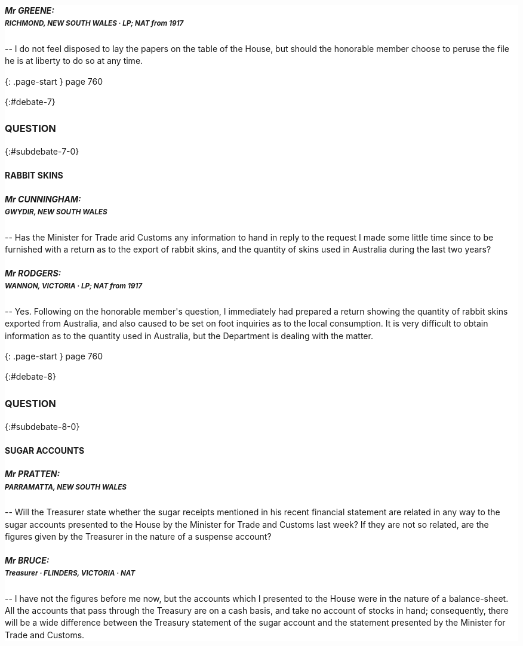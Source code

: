 ##### Mr GREENE:<br><small class="text-muted">RICHMOND, NEW SOUTH WALES &middot; LP; NAT from 1917</small>

-- I do not feel disposed to lay the papers on the table of the House, but should the honorable member choose to peruse the file he is at liberty to do so at any time. 

{: .page-start }
page 760

{:#debate-7}
### QUESTION

{:#subdebate-7-0}
#### RABBIT SKINS

##### Mr CUNNINGHAM:<br><small class="text-muted">GWYDIR, NEW SOUTH WALES</small>

-- Has the Minister for Trade arid Customs any information to hand in reply to the request I made some little time since to be furnished with a return as to the export of rabbit skins, and the quantity of skins used in Australia during the last two years? 

##### Mr RODGERS:<br><small class="text-muted">WANNON, VICTORIA &middot; LP; NAT from 1917</small>

-- Yes. Following on the honorable member's question, I immediately had prepared a return showing the quantity of rabbit skins exported from Australia, and also caused to be set on foot inquiries as to the local consumption. It is very difficult to obtain information as to the quantity used in Australia, but the Department is dealing with the matter. 

{: .page-start }
page 760

{:#debate-8}
### QUESTION

{:#subdebate-8-0}
#### SUGAR ACCOUNTS

##### Mr PRATTEN:<br><small class="text-muted">PARRAMATTA, NEW SOUTH WALES</small>

-- Will the Treasurer state whether the sugar receipts mentioned in his recent financial statement are related in any way to the sugar accounts presented to the House by the Minister for Trade and Customs last week? If they are not so related, are the figures given by the Treasurer in the nature of a suspense account? 

##### Mr BRUCE:<br><small class="text-muted">Treasurer &middot; FLINDERS, VICTORIA &middot; NAT</small>

-- I have not the figures before me now, but the accounts which I presented to the House were in the nature of a balance-sheet. All the accounts that pass through the Treasury are on a cash basis, and take no account of stocks in hand; consequently, there will be a wide difference between the Treasury statement of the sugar account and the statement presented by the Minister for Trade and Customs. 
